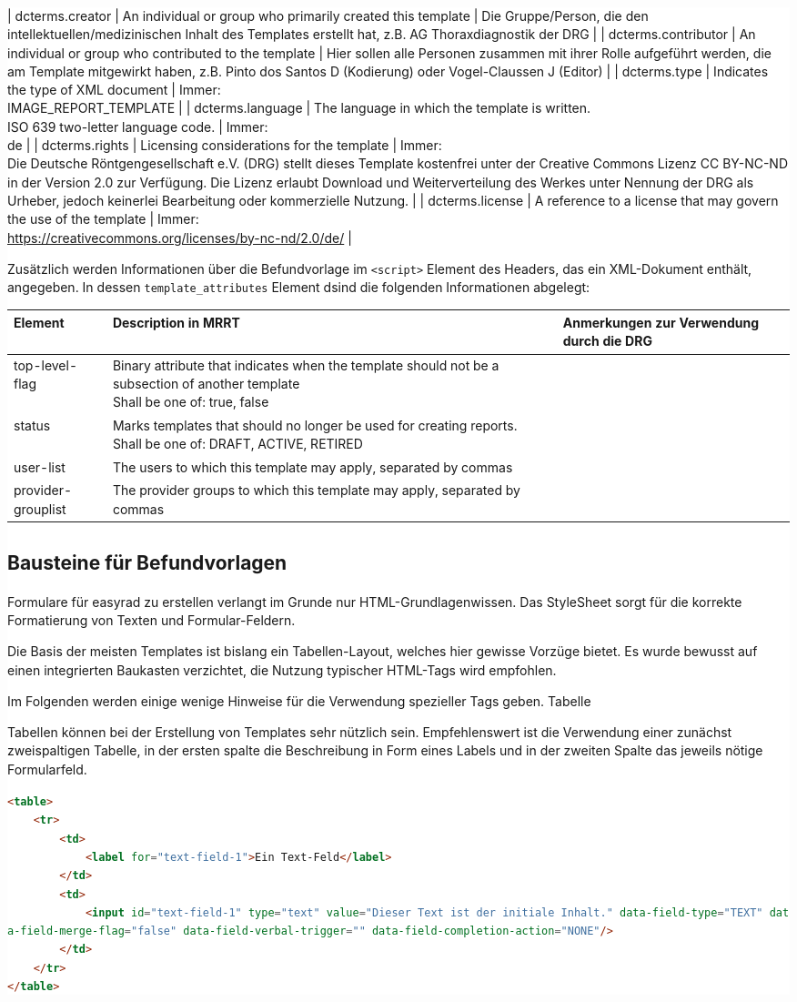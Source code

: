 | dcterms.creator | An individual or group who primarily created  this template | Die Gruppe/Person, die den intellektuellen/medizinischen Inhalt des Templates erstellt hat, z.B. AG Thoraxdiagnostik der DRG |
| dcterms.contributor | An individual or group who contributed to the template | Hier sollen alle Personen zusammen mit ihrer Rolle aufgeführt werden, die am Template mitgewirkt haben, z.B. Pinto dos Santos D (Kodierung) oder Vogel-Claussen J (Editor) |
| dcterms.type | Indicates the type of XML document | Immer:<br>IMAGE_REPORT_TEMPLATE |
| dcterms.language | The language in which the template is written.<br>ISO 639 two-letter language code. | Immer:<br>de |
| dcterms.rights | Licensing considerations for the template | Immer:<br>Die Deutsche Röntgengesellschaft e.V. (DRG) stellt dieses Template kostenfrei unter der Creative Commons Lizenz  CC BY-NC-ND in der Version 2.0 zur Verfügung. Die Lizenz erlaubt Download und Weiterverteilung des Werkes unter Nennung der DRG als Urheber, jedoch keinerlei Bearbeitung oder kommerzielle Nutzung. |
| dcterms.license | A reference to a license that may govern the use of the template | Immer:<br>https://creativecommons.org/licenses/by-nc-nd/2.0/de/ |


Zusätzlich werden Informationen über die Befundvorlage im `<script>` Element des Headers, das ein XML-Dokument enthält, angegeben. In dessen `template_attributes` Element dsind die folgenden Informationen abgelegt:


| Element | Description in MRRT | Anmerkungen zur Verwendung durch die DRG |
|:--- | :--- | :--- |
| top-level-flag | Binary attribute that indicates when the template should not be a subsection of another template<br>Shall be one of: true, false |  |
| status | Marks templates that should no longer be used for creating reports.<br>Shall be one of: DRAFT, ACTIVE, RETIRED |  |
| user-list | The users to which this template may apply, separated by commas |  |
| provider-grouplist | The provider groups to which this template may apply, separated by commas |  |



## Bausteine für Befundvorlagen
Formulare für easyrad zu erstellen verlangt im Grunde nur HTML-Grundlagenwissen. Das StyleSheet sorgt für die korrekte Formatierung von Texten und Formular-Feldern.

Die Basis der meisten Templates ist bislang ein Tabellen-Layout, welches hier gewisse Vorzüge bietet. Es wurde bewusst auf einen integrierten Baukasten verzichtet, die Nutzung typischer HTML-Tags wird empfohlen.

Im Folgenden werden einige wenige Hinweise für die Verwendung spezieller Tags geben.
Tabelle

Tabellen können bei der Erstellung von Templates sehr nützlich sein. Empfehlenswert ist die Verwendung einer zunächst zweispaltigen Tabelle, in der ersten spalte die Beschreibung in Form eines Labels und in der zweiten Spalte das jeweils nötige Formularfeld.

```html
<table>
    <tr>
        <td>
	        <label for="text-field-1">Ein Text-Feld</label>
        </td>
        <td>
            <input id="text-field-1" type="text" value="Dieser Text ist der initiale Inhalt." data-field-type="TEXT" data-field-merge-flag="false" data-field-verbal-trigger="" data-field-completion-action="NONE"/>
        </td>
    </tr>
</table>
```
